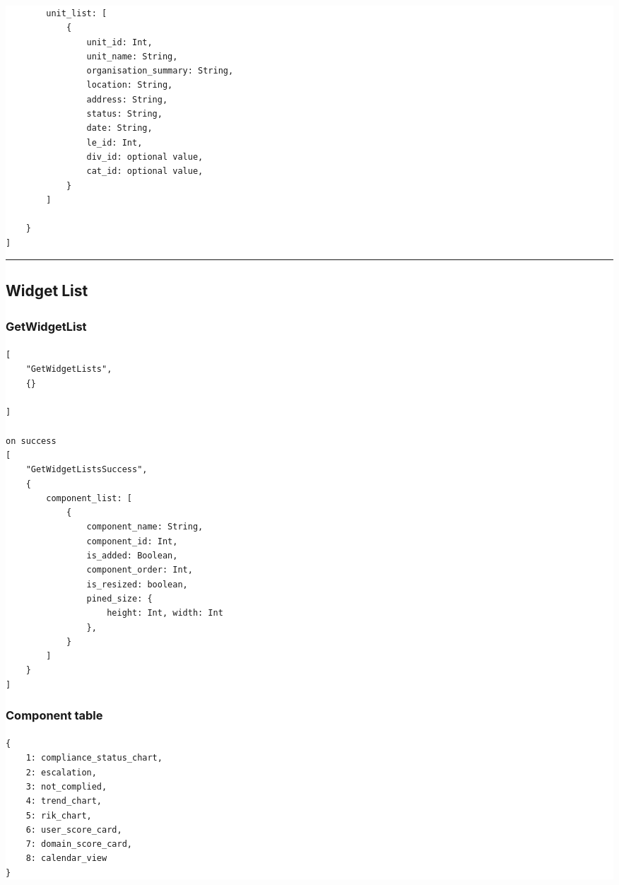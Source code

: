             unit_list: [
                {
                    unit_id: Int,
                    unit_name: String,
                    organisation_summary: String,
                    location: String,
                    address: String,
                    status: String,
                    date: String,
                    le_id: Int,
                    div_id: optional value,
                    cat_id: optional value,
                }
            ]

        }
    ]
-------------------------------------------------------
## Widget List
### GetWidgetList
    [
        "GetWidgetLists",
        {}

    ]

    on success
    [
        "GetWidgetListsSuccess",
        {
            component_list: [
                {
                    component_name: String,
                    component_id: Int,
                    is_added: Boolean,
                    component_order: Int,
                    is_resized: boolean,
                    pined_size: {
                        height: Int, width: Int
                    },
                }
            ]
        }
    ]


### Component table
    {
        1: compliance_status_chart,
        2: escalation,
        3: not_complied,
        4: trend_chart,
        5: rik_chart,
        6: user_score_card,
        7: domain_score_card,
        8: calendar_view
    }
